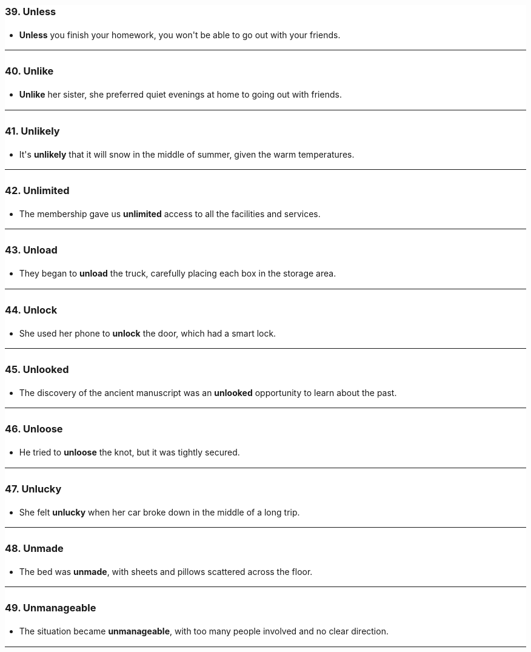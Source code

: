 ### 39. **Unless**  
- **Unless** you finish your homework, you won't be able to go out with your friends.  

---  

### 40. **Unlike**  
- **Unlike** her sister, she preferred quiet evenings at home to going out with friends.  

---  

### 41. **Unlikely**  
- It's **unlikely** that it will snow in the middle of summer, given the warm temperatures.  

---  

### 42. **Unlimited**  
- The membership gave us **unlimited** access to all the facilities and services.  

---  

### 43. **Unload**  
- They began to **unload** the truck, carefully placing each box in the storage area.  

---  

### 44. **Unlock**  
- She used her phone to **unlock** the door, which had a smart lock.  

---  

### 45. **Unlooked**  
- The discovery of the ancient manuscript was an **unlooked** opportunity to learn about the past.  

---  

### 46. **Unloose**  
- He tried to **unloose** the knot, but it was tightly secured.  

---  

### 47. **Unlucky**  
- She felt **unlucky** when her car broke down in the middle of a long trip.  

---  

### 48. **Unmade**  
- The bed was **unmade**, with sheets and pillows scattered across the floor.  

---  

### 49. **Unmanageable**  
- The situation became **unmanageable**, with too many people involved and no clear direction.  

---  